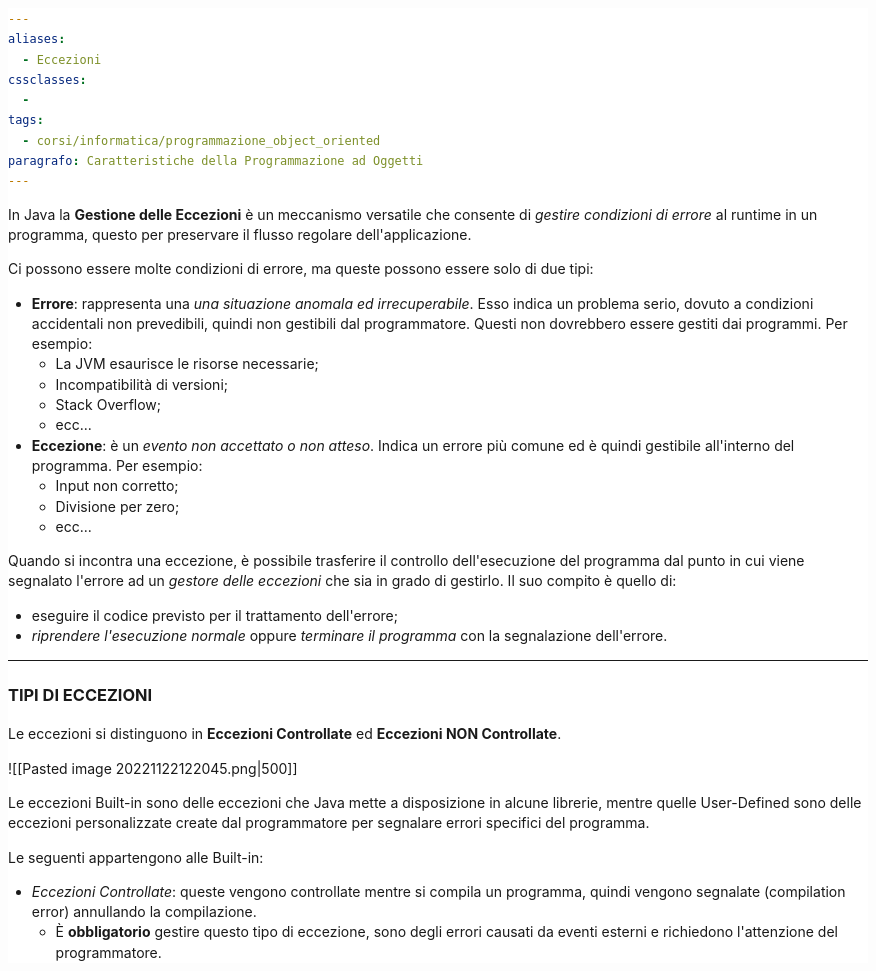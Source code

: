 ```yaml
---
aliases:
  - Eccezioni
cssclasses:
  - 
tags:
  - corsi/informatica/programmazione_object_oriented
paragrafo: Caratteristiche della Programmazione ad Oggetti
---
```


In Java la **Gestione delle Eccezioni** è un meccanismo versatile che consente di *gestire condizioni di errore* al runtime in un programma, questo per preservare il flusso regolare dell'applicazione.

Ci possono essere molte condizioni di errore, ma queste possono essere solo di due tipi:
- **Errore**: rappresenta una *una situazione anomala ed irrecuperabile*. Esso indica un problema serio, dovuto a condizioni accidentali non prevedibili, quindi non gestibili dal programmatore. Questi non dovrebbero essere gestiti dai programmi. Per esempio:
	- La JVM esaurisce le risorse necessarie;
	- Incompatibilità di versioni;
	- Stack Overflow;
	- ecc...
- **Eccezione**: è un *evento non accettato o non atteso*. Indica un errore più comune ed è quindi gestibile all'interno del programma. Per esempio:
	- Input non corretto;
	- Divisione per zero;
	- ecc...

Quando si incontra una eccezione, è possibile trasferire il controllo dell'esecuzione del programma dal punto in cui viene segnalato l'errore ad un *gestore delle eccezioni* che sia in grado di gestirlo. Il suo compito è quello di:
- eseguire il codice previsto per il trattamento dell'errore;
- *riprendere l'esecuzione normale* oppure *terminare il programma* con la segnalazione dell'errore.

---
### TIPI DI ECCEZIONI
Le eccezioni si distinguono in **Eccezioni Controllate** ed **Eccezioni NON Controllate**.

![[Pasted image 20221122122045.png|500]]

Le eccezioni Built-in sono delle eccezioni che Java mette a disposizione in alcune librerie, mentre quelle User-Defined sono delle eccezioni personalizzate create dal programmatore per segnalare errori specifici del programma.

Le seguenti appartengono alle Built-in:
- *Eccezioni Controllate*: queste vengono controllate mentre si compila un programma, quindi vengono segnalate (compilation error) annullando la compilazione.
	- È **obbligatorio** gestire questo tipo di eccezione, sono degli errori causati da eventi esterni e richiedono l'attenzione del programmatore.
